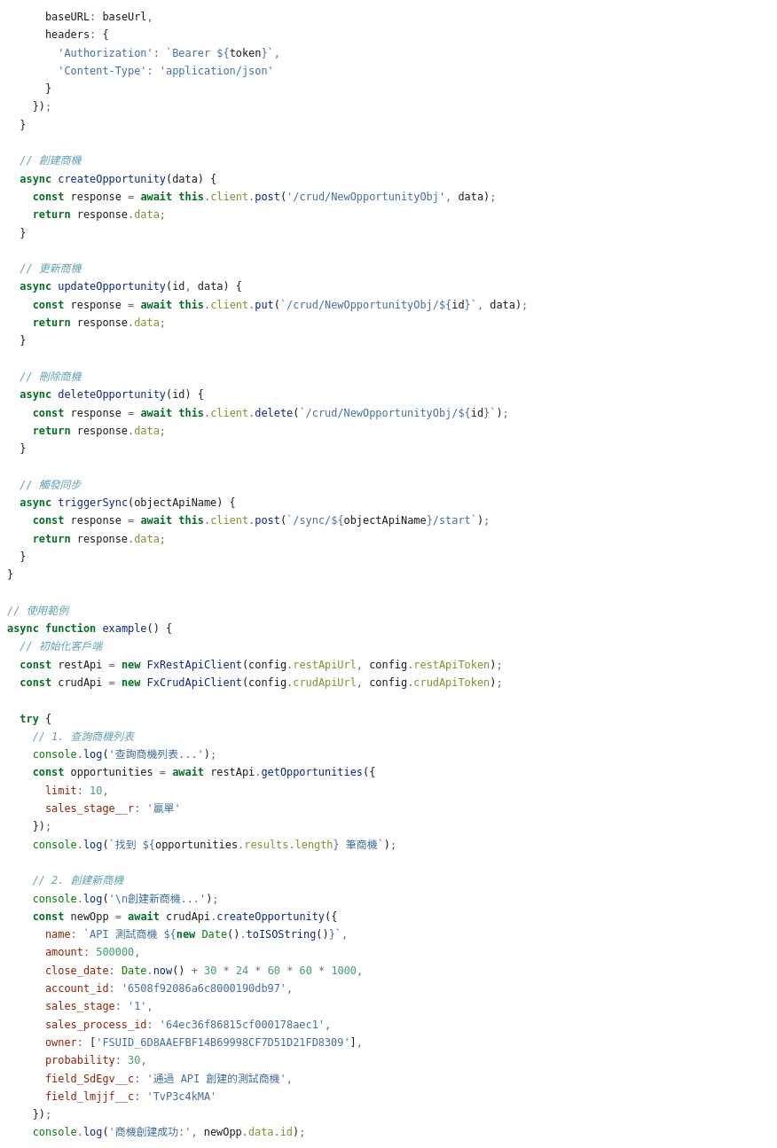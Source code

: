 ```javascript
      baseURL: baseUrl,
      headers: {
        'Authorization': `Bearer ${token}`,
        'Content-Type': 'application/json'
      }
    });
  }
  
  // 創建商機
  async createOpportunity(data) {
    const response = await this.client.post('/crud/NewOpportunityObj', data);
    return response.data;
  }
  
  // 更新商機
  async updateOpportunity(id, data) {
    const response = await this.client.put(`/crud/NewOpportunityObj/${id}`, data);
    return response.data;
  }
  
  // 刪除商機
  async deleteOpportunity(id) {
    const response = await this.client.delete(`/crud/NewOpportunityObj/${id}`);
    return response.data;
  }
  
  // 觸發同步
  async triggerSync(objectApiName) {
    const response = await this.client.post(`/sync/${objectApiName}/start`);
    return response.data;
  }
}

// 使用範例
async function example() {
  // 初始化客戶端
  const restApi = new FxRestApiClient(config.restApiUrl, config.restApiToken);
  const crudApi = new FxCrudApiClient(config.crudApiUrl, config.crudApiToken);
  
  try {
    // 1. 查詢商機列表
    console.log('查詢商機列表...');
    const opportunities = await restApi.getOpportunities({
      limit: 10,
      sales_stage__r: '贏單'
    });
    console.log(`找到 ${opportunities.results.length} 筆商機`);
    
    // 2. 創建新商機
    console.log('\n創建新商機...');
    const newOpp = await crudApi.createOpportunity({
      name: `API 測試商機 ${new Date().toISOString()}`,
      amount: 500000,
      close_date: Date.now() + 30 * 24 * 60 * 60 * 1000,
      account_id: '6508f92086a6c8000190db97',
      sales_stage: '1',
      sales_process_id: '64ec36f86815cf000178aec1',
      owner: ['FSUID_6D8AAEFBF14B69998CF7D51D21FD8309'],
      probability: 30,
      field_SdEgv__c: '通過 API 創建的測試商機',
      field_lmjjf__c: 'TvP3c4kMA'
    });
    console.log('商機創建成功:', newOpp.data.id);
```